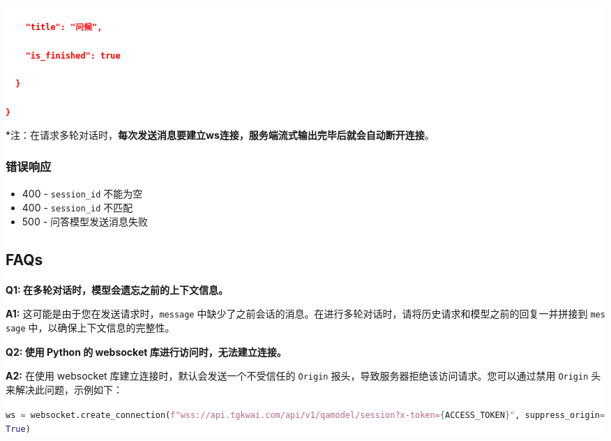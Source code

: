 ```json

    "title": "问候",

    "is_finished": true

  }

}
```
*注：在请求多轮对话时，**每次发送消息要建立ws连接，服务端流式输出完毕后就会自动断开连接**。 


### 错误响应

- 400 - `session_id` 不能为空
- 400 - `session_id` 不匹配
- 500 - 问答模型发送消息失败

## FAQs

**Q1: 在多轮对话时，模型会遗忘之前的上下文信息。**

**A1:** 这可能是由于您在发送请求时，`message` 中缺少了之前会话的消息。在进行多轮对话时，请将历史请求和模型之前的回复一并拼接到 `message` 中，以确保上下文信息的完整性。

**Q2: 使用 Python 的 websocket 库进行访问时，无法建立连接。**

**A2:** 在使用 websocket 库建立连接时，默认会发送一个不受信任的 `Origin` 报头，导致服务器拒绝该访问请求。您可以通过禁用 `Origin` 头来解决此问题，示例如下：

```python
ws = websocket.create_connection(f"wss://api.tgkwai.com/api/v1/qamodel/session?x-token={ACCESS_TOKEN}", suppress_origin=True)
```

